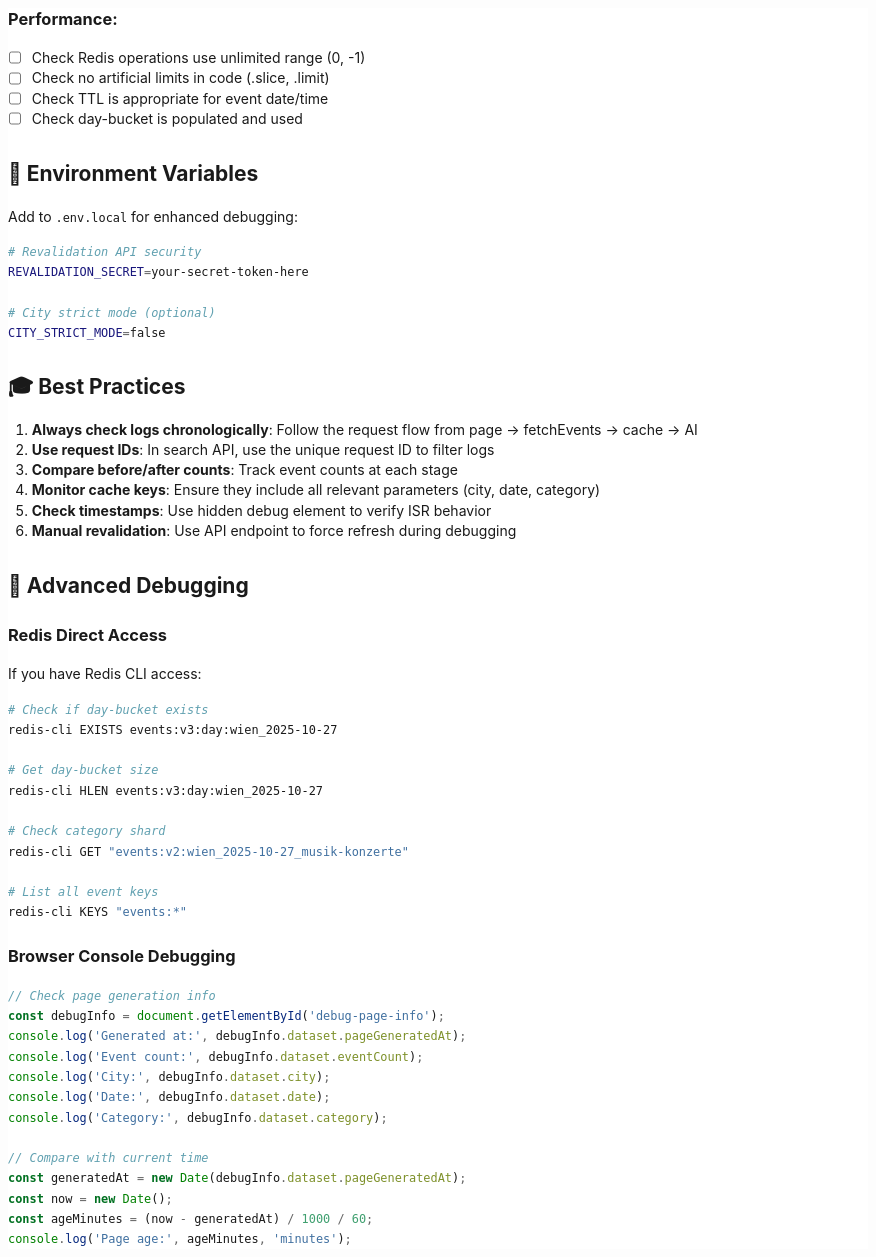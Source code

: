 ### Performance:
- [ ] Check Redis operations use unlimited range (0, -1)
- [ ] Check no artificial limits in code (.slice, .limit)
- [ ] Check TTL is appropriate for event date/time
- [ ] Check day-bucket is populated and used

## 📝 Environment Variables

Add to `.env.local` for enhanced debugging:

```bash
# Revalidation API security
REVALIDATION_SECRET=your-secret-token-here

# City strict mode (optional)
CITY_STRICT_MODE=false
```

## 🎓 Best Practices

1. **Always check logs chronologically**: Follow the request flow from page → fetchEvents → cache → AI
2. **Use request IDs**: In search API, use the unique request ID to filter logs
3. **Compare before/after counts**: Track event counts at each stage
4. **Monitor cache keys**: Ensure they include all relevant parameters (city, date, category)
5. **Check timestamps**: Use hidden debug element to verify ISR behavior
6. **Manual revalidation**: Use API endpoint to force refresh during debugging

## 🔧 Advanced Debugging

### Redis Direct Access

If you have Redis CLI access:
```bash
# Check if day-bucket exists
redis-cli EXISTS events:v3:day:wien_2025-10-27

# Get day-bucket size
redis-cli HLEN events:v3:day:wien_2025-10-27

# Check category shard
redis-cli GET "events:v2:wien_2025-10-27_musik-konzerte"

# List all event keys
redis-cli KEYS "events:*"
```

### Browser Console Debugging

```javascript
// Check page generation info
const debugInfo = document.getElementById('debug-page-info');
console.log('Generated at:', debugInfo.dataset.pageGeneratedAt);
console.log('Event count:', debugInfo.dataset.eventCount);
console.log('City:', debugInfo.dataset.city);
console.log('Date:', debugInfo.dataset.date);
console.log('Category:', debugInfo.dataset.category);

// Compare with current time
const generatedAt = new Date(debugInfo.dataset.pageGeneratedAt);
const now = new Date();
const ageMinutes = (now - generatedAt) / 1000 / 60;
console.log('Page age:', ageMinutes, 'minutes');
```